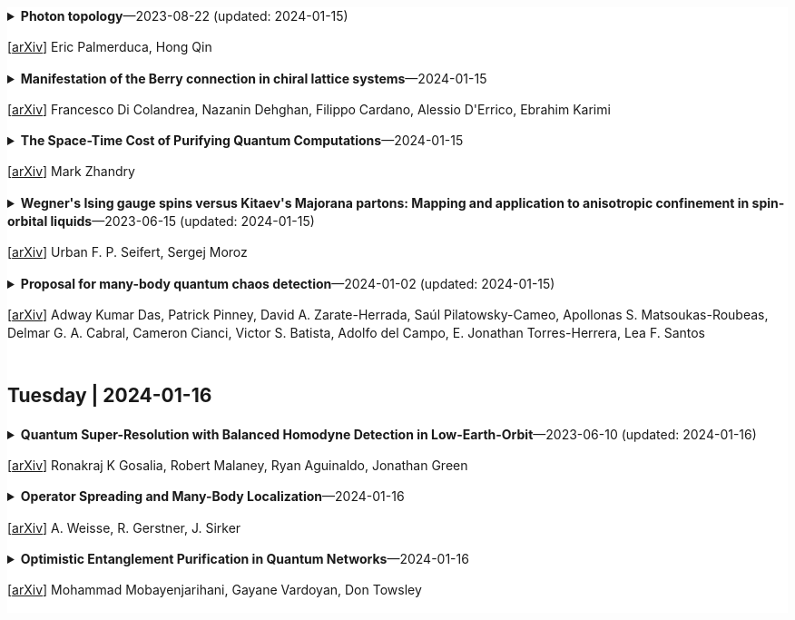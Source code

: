 <details><summary> <b>Photon topology</b>—2023-08-22 (updated: 2024-01-15)

 [[arXiv](http://arxiv.org/abs/2308.11147v2)] Eric Palmerduca, Hong Qin


 </summary></details>

<details><summary> <b>Manifestation of the Berry connection in chiral lattice systems</b>—2024-01-15

 [[arXiv](http://arxiv.org/abs/2401.07946v1)] Francesco Di Colandrea, Nazanin Dehghan, Filippo Cardano, Alessio D'Errico, Ebrahim Karimi


 </summary></details>

<details><summary> <b>The Space-Time Cost of Purifying Quantum Computations</b>—2024-01-15

 [[arXiv](http://arxiv.org/abs/2401.07974v1)] Mark Zhandry


 </summary></details>

<details><summary> <b>Wegner's Ising gauge spins versus Kitaev's Majorana partons: Mapping and application to anisotropic confinement in spin-orbital liquids</b>—2023-06-15 (updated: 2024-01-15)

 [[arXiv](http://arxiv.org/abs/2306.09405v2)] Urban F. P. Seifert, Sergej Moroz


 </summary></details>

<details><summary> <b>Proposal for many-body quantum chaos detection</b>—2024-01-02 (updated: 2024-01-15)

 [[arXiv](http://arxiv.org/abs/2401.01401v2)] Adway Kumar Das, Patrick Pinney, David A. Zarate-Herrada, Saúl Pilatowsky-Cameo, Apollonas S. Matsoukas-Roubeas, Delmar G. A. Cabral, Cameron Cianci, Victor S. Batista, Adolfo del Campo, E. Jonathan Torres-Herrera, Lea F. Santos


 </summary></details>

## Tuesday | 2024-01-16

<details><summary> <b>Quantum Super-Resolution with Balanced Homodyne Detection in Low-Earth-Orbit</b>—2023-06-10 (updated: 2024-01-16)

 [[arXiv](http://arxiv.org/abs/2306.06541v2)] Ronakraj K Gosalia, Robert Malaney, Ryan Aguinaldo, Jonathan Green


 </summary></details>

<details><summary> <b>Operator Spreading and Many-Body Localization</b>—2024-01-16

 [[arXiv](http://arxiv.org/abs/2401.08031v1)] A. Weisse, R. Gerstner, J. Sirker


 </summary></details>

<details><summary> <b>Optimistic Entanglement Purification in Quantum Networks</b>—2024-01-16

 [[arXiv](http://arxiv.org/abs/2401.08034v1)] Mohammad Mobayenjarihani, Gayane Vardoyan, Don Towsley

